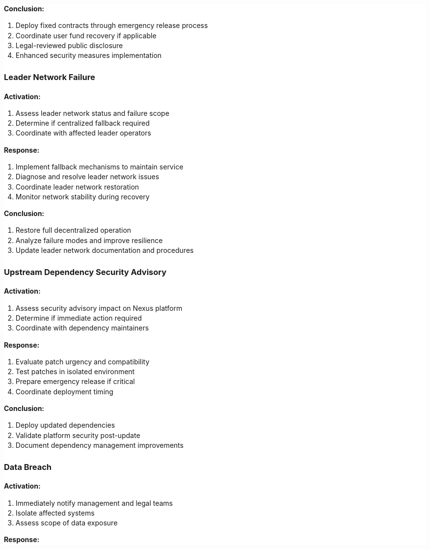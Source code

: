 **Conclusion:**

1. Deploy fixed contracts through emergency release process
2. Coordinate user fund recovery if applicable
3. Legal-reviewed public disclosure
4. Enhanced security measures implementation

### **Leader Network Failure**

**Activation:**

1. Assess leader network status and failure scope
2. Determine if centralized fallback required
3. Coordinate with affected leader operators

**Response:**

1. Implement fallback mechanisms to maintain service
2. Diagnose and resolve leader network issues
3. Coordinate leader network restoration
4. Monitor network stability during recovery

**Conclusion:**

1. Restore full decentralized operation
2. Analyze failure modes and improve resilience
3. Update leader network documentation and procedures

### **Upstream Dependency Security Advisory**

**Activation:**

1. Assess security advisory impact on Nexus platform
2. Determine if immediate action required
3. Coordinate with dependency maintainers

**Response:**

1. Evaluate patch urgency and compatibility
2. Test patches in isolated environment
3. Prepare emergency release if critical
4. Coordinate deployment timing

**Conclusion:**

1. Deploy updated dependencies
2. Validate platform security post-update
3. Document dependency management improvements

### **Data Breach**

**Activation:**

1. Immediately notify management and legal teams
2. Isolate affected systems
3. Assess scope of data exposure

**Response:**
